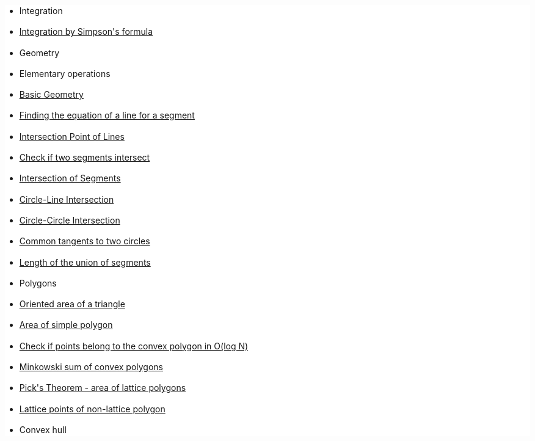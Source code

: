 -   Integration

-   [Integration by Simpson's formula](https://www.google.com/url?q=https://cp-algorithms.com/num_methods/simpson-integration.html&sa=D&source=editors&ust=1722235971134006&usg=AOvVaw1NhmsVaa2UdtZySDrgk3Es)

-   Geometry

-   Elementary operations

-   [Basic Geometry](https://www.google.com/url?q=https://cp-algorithms.com/geometry/basic-geometry.html&sa=D&source=editors&ust=1722235971134345&usg=AOvVaw0bgtd0I5HKrivHJGIYM4fG)
-   [Finding the equation of a line for a segment](https://www.google.com/url?q=https://cp-algorithms.com/geometry/segment-to-line.html&sa=D&source=editors&ust=1722235971134594&usg=AOvVaw3BXfyt97wQFT6SX_EF714R)
-   [Intersection Point of Lines](https://www.google.com/url?q=https://cp-algorithms.com/geometry/lines-intersection.html&sa=D&source=editors&ust=1722235971134842&usg=AOvVaw0rhRTQ3F1DG3czmzHzzMSS)
-   [Check if two segments intersect](https://www.google.com/url?q=https://cp-algorithms.com/geometry/check-segments-intersection.html&sa=D&source=editors&ust=1722235971135071&usg=AOvVaw20ULA7OOay3PqvYQvamueP)
-   [Intersection of Segments](https://www.google.com/url?q=https://cp-algorithms.com/geometry/segments-intersection.html&sa=D&source=editors&ust=1722235971135295&usg=AOvVaw0ktP8ty-X9e7bb7wulLwx9)
-   [Circle-Line Intersection](https://www.google.com/url?q=https://cp-algorithms.com/geometry/circle-line-intersection.html&sa=D&source=editors&ust=1722235971135537&usg=AOvVaw2-kQw_TD7bvXar9mfm-OB0)
-   [Circle-Circle Intersection](https://www.google.com/url?q=https://cp-algorithms.com/geometry/circle-circle-intersection.html&sa=D&source=editors&ust=1722235971135752&usg=AOvVaw18m7pKkCi67zxUNpPQXGro)
-   [Common tangents to two circles](https://www.google.com/url?q=https://cp-algorithms.com/geometry/tangents-to-two-circles.html&sa=D&source=editors&ust=1722235971136021&usg=AOvVaw3uKITpxnBzKvUMV-5Py_36)
-   [Length of the union of segments](https://www.google.com/url?q=https://cp-algorithms.com/geometry/length-of-segments-union.html&sa=D&source=editors&ust=1722235971136269&usg=AOvVaw3bdrC9rvV5V2Bd5-mqWEZs)

-   Polygons

-   [Oriented area of a triangle](https://www.google.com/url?q=https://cp-algorithms.com/geometry/oriented-triangle-area.html&sa=D&source=editors&ust=1722235971136560&usg=AOvVaw1m9wWGNPnhCgf44IMy_FMF)
-   [Area of simple polygon](https://www.google.com/url?q=https://cp-algorithms.com/geometry/area-of-simple-polygon.html&sa=D&source=editors&ust=1722235971136797&usg=AOvVaw3LAz6AqRr7jI8F9n2-oG8A)
-   [Check if points belong to the convex polygon in O(log N)](https://www.google.com/url?q=https://cp-algorithms.com/geometry/point-in-convex-polygon.html&sa=D&source=editors&ust=1722235971137056&usg=AOvVaw3CJ2k5JasBlfHaHwr3iHwN)
-   [Minkowski sum of convex polygons](https://www.google.com/url?q=https://cp-algorithms.com/geometry/minkowski.html&sa=D&source=editors&ust=1722235971137353&usg=AOvVaw1Avs-eJ4VHRDdMY3fFvNTD)
-   [Pick's Theorem - area of lattice polygons](https://www.google.com/url?q=https://cp-algorithms.com/geometry/picks-theorem.html&sa=D&source=editors&ust=1722235971137599&usg=AOvVaw2CW-h3c0GeTjsjH2iExcgP)
-   [Lattice points of non-lattice polygon](https://www.google.com/url?q=https://cp-algorithms.com/geometry/lattice-points.html&sa=D&source=editors&ust=1722235971137844&usg=AOvVaw0ViqwsKzPpIeRlSytwVVY-)

-   Convex hull
